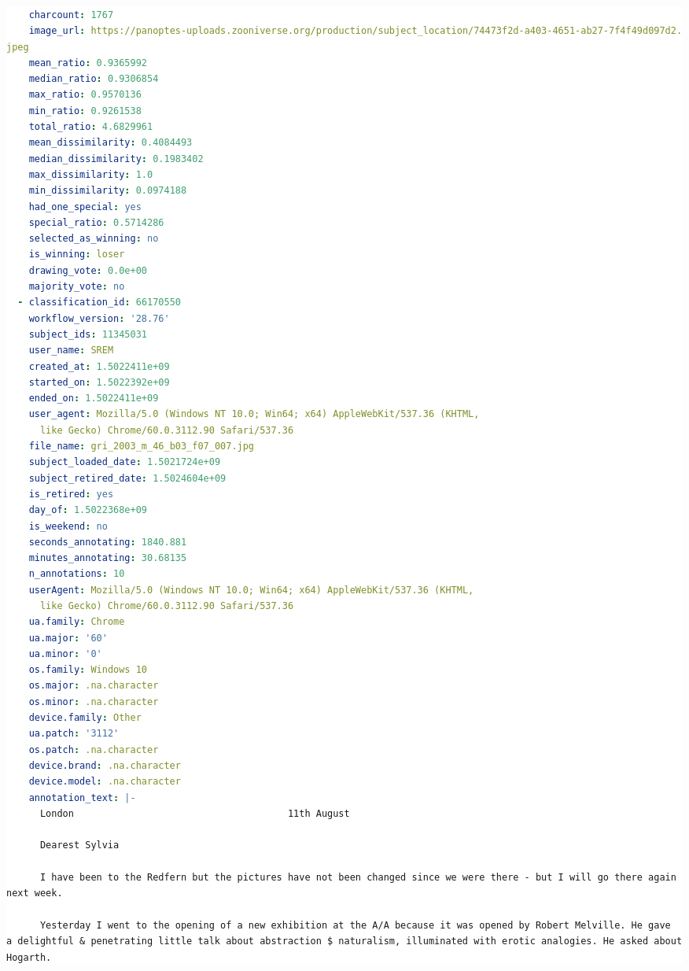 ```yaml
    charcount: 1767
    image_url: https://panoptes-uploads.zooniverse.org/production/subject_location/74473f2d-a403-4651-ab27-7f4f49d097d2.jpeg
    mean_ratio: 0.9365992
    median_ratio: 0.9306854
    max_ratio: 0.9570136
    min_ratio: 0.9261538
    total_ratio: 4.6829961
    mean_dissimilarity: 0.4084493
    median_dissimilarity: 0.1983402
    max_dissimilarity: 1.0
    min_dissimilarity: 0.0974188
    had_one_special: yes
    special_ratio: 0.5714286
    selected_as_winning: no
    is_winning: loser
    drawing_vote: 0.0e+00
    majority_vote: no
  - classification_id: 66170550
    workflow_version: '28.76'
    subject_ids: 11345031
    user_name: SREM
    created_at: 1.5022411e+09
    started_on: 1.5022392e+09
    ended_on: 1.5022411e+09
    user_agent: Mozilla/5.0 (Windows NT 10.0; Win64; x64) AppleWebKit/537.36 (KHTML,
      like Gecko) Chrome/60.0.3112.90 Safari/537.36
    file_name: gri_2003_m_46_b03_f07_007.jpg
    subject_loaded_date: 1.5021724e+09
    subject_retired_date: 1.5024604e+09
    is_retired: yes
    day_of: 1.5022368e+09
    is_weekend: no
    seconds_annotating: 1840.881
    minutes_annotating: 30.68135
    n_annotations: 10
    userAgent: Mozilla/5.0 (Windows NT 10.0; Win64; x64) AppleWebKit/537.36 (KHTML,
      like Gecko) Chrome/60.0.3112.90 Safari/537.36
    ua.family: Chrome
    ua.major: '60'
    ua.minor: '0'
    os.family: Windows 10
    os.major: .na.character
    os.minor: .na.character
    device.family: Other
    ua.patch: '3112'
    os.patch: .na.character
    device.brand: .na.character
    device.model: .na.character
    annotation_text: |-
      London                                      11th August

      Dearest Sylvia

      I have been to the Redfern but the pictures have not been changed since we were there - but I will go there again next week.

      Yesterday I went to the opening of a new exhibition at the A/A because it was opened by Robert Melville. He gave  a delightful & penetrating little talk about abstraction $ naturalism, illuminated with erotic analogies. He asked about Hogarth.

```